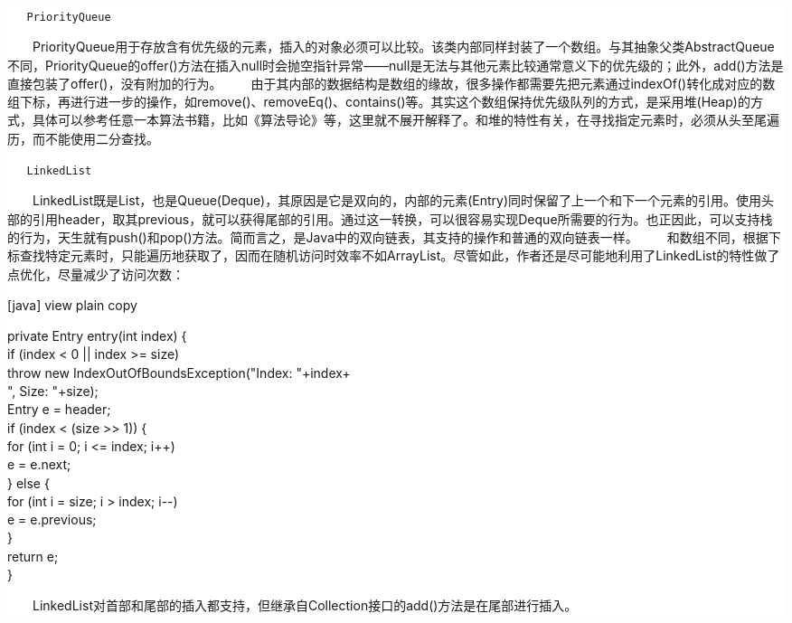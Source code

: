        PriorityQueue

 　　PriorityQueue用于存放含有优先级的元素，插入的对象必须可以比较。该类内部同样封装了一个数组。与其抽象父类AbstractQueue不同，PriorityQueue的offer()方法在插入null时会抛空指针异常——null是无法与其他元素比较通常意义下的优先级的；此外，add()方法是直接包装了offer()，没有附加的行为。
　　由于其内部的数据结构是数组的缘故，很多操作都需要先把元素通过indexOf()转化成对应的数组下标，再进行进一步的操作，如remove()、removeEq()、contains()等。其实这个数组保持优先级队列的方式，是采用堆(Heap)的方式，具体可以参考任意一本算法书籍，比如《算法导论》等，这里就不展开解释了。和堆的特性有关，在寻找指定元素时，必须从头至尾遍历，而不能使用二分查找。

       LinkedList


　　LinkedList既是List，也是Queue(Deque)，其原因是它是双向的，内部的元素(Entry)同时保留了上一个和下一个元素的引用。使用头部的引用header，取其previous，就可以获得尾部的引用。通过这一转换，可以很容易实现Deque所需要的行为。也正因此，可以支持栈的行为，天生就有push()和pop()方法。简而言之，是Java中的双向链表，其支持的操作和普通的双向链表一样。
　　和数组不同，根据下标查找特定元素时，只能遍历地获取了，因而在随机访问时效率不如ArrayList。尽管如此，作者还是尽可能地利用了LinkedList的特性做了点优化，尽量减少了访问次数：

    

[java] view plain copy
 
private Entry<E> entry(int index) {  
        if (index < 0 || index >= size)  
            throw new IndexOutOfBoundsException("Index: "+index+  
                                                ", Size: "+size);  
        Entry<E> e = header;  
        if (index < (size >> 1)) {  
            for (int i = 0; i <= index; i++)  
                e = e.next;  
        } else {  
            for (int i = size; i > index; i--)  
                e = e.previous;  
        }  
        return e;  
    }  

　　LinkedList对首部和尾部的插入都支持，但继承自Collection接口的add()方法是在尾部进行插入。